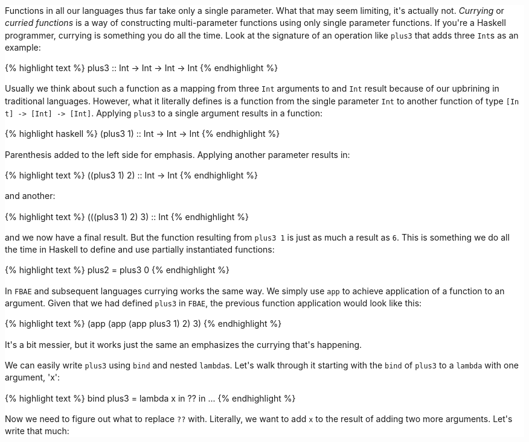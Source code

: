 Functions in all our languages thus far take only a single parameter.  What that may seem limiting, it's actually not. _Currying_ or _curried functions_ is a way of constructing multi-parameter functions using only single parameter functions.  If you're a Haskell programmer, currying is something you do all the time.  Look at the signature of an operation like `plus3` that adds three `Int`s as an example:

{% highlight text %}
plus3 :: Int -> Int -> Int -> Int
{% endhighlight %}

Usually we think about such a function as a mapping from three `Int` arguments to and `Int` result because of our upbrining in traditional languages.  However, what it literally defines is a function from the single parameter `Int` to another function of type `[Int] -> [Int] -> [Int]`.  Applying `plus3` to a single argument results in a function:

{% highlight haskell %}
(plus3 1) :: Int -> Int -> Int
{% endhighlight %}

Parenthesis added to the left side for emphasis.  Applying another parameter results in:

{% highlight text %}
((plus3 1) 2) :: Int -> Int
{% endhighlight %}

and another:

{% highlight text %}
(((plus3 1) 2) 3) :: Int
{% endhighlight %}

and we now have a final result.  But the function resulting from `plus3 1` is just as much a result as `6`.  This is something we do all the time in Haskell to define and use partially instantiated functions:

{% highlight text %}
plus2 = plus3 0
{% endhighlight %}

In `FBAE` and subsequent languages currying works the same way.  We simply use `app` to achieve application of a function to an argument.  Given that we had defined `plus3` in `FBAE`, the previous function application would look like this:

{% highlight text %}
(app (app (app plus3 1) 2) 3)
{% endhighlight %}

It's a bit messier, but it works just the same an emphasizes the currying that's happening.

We can easily write `plus3` using `bind` and nested `lambda`s.  Let's walk through it starting with the `bind` of `plus3` to a `lambda` with one argument, 'x':

{% highlight text %}
bind plus3 = lambda x in ?? in 
  ...
{% endhighlight %}

Now we need to figure out what to replace `??` with.  Literally, we want to add `x` to the result of adding two more arguments.  Let's write that much:
